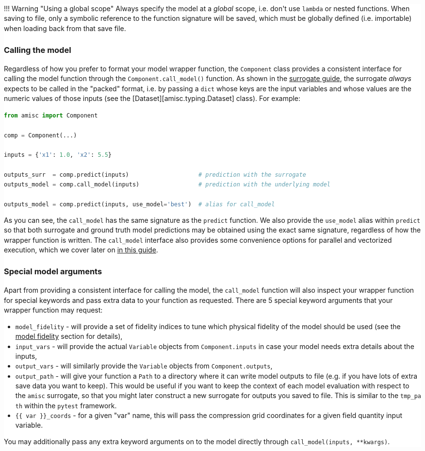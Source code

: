 !!! Warning "Using a global scope"
    Always specify the model at a _global_ scope, i.e. don't use `lambda` or nested functions. When saving to
    file, only a symbolic reference to the function signature will be saved, which must be globally defined (i.e. importable)
    when loading back from that save file.

### Calling the model
Regardless of how you prefer to format your model wrapper function, the `Component` class provides a consistent interface for calling the model function through the `Component.call_model()` function. As shown in the [surrogate guide](train_surrogate.md), the surrogate _always_ expects to be called in the "packed" format, i.e. by passing a `dict` whose keys are the input variables and whose values are the numeric values of those inputs (see the [Dataset][amisc.typing.Dataset] class). For example:
```python
from amisc import Component

comp = Component(...)

inputs = {'x1': 1.0, 'x2': 5.5}

outputs_surr  = comp.predict(inputs)                    # prediction with the surrogate
outputs_model = comp.call_model(inputs)                 # prediction with the underlying model

outputs_model = comp.predict(inputs, use_model='best')  # alias for call_model
```
As you can see, the `call_model` has the same signature as the `predict` function. We also provide the `use_model` alias within `predict` so that both surrogate and ground truth model predictions may be obtained using the exact same signature, regardless of how the wrapper function is written. The `call_model` interface also provides some convenience options for parallel and vectorized execution, which we cover later on [in this guide](#parallelize-the-model).

### Special model arguments
Apart from providing a consistent interface for calling the model, the `call_model` function will also inspect your wrapper function for special keywords and pass extra data to your function as requested. There are 5 special keyword arguments that your wrapper function may request:

- `model_fidelity` - will provide a set of fidelity indices to tune which physical fidelity of the model should be used (see the [model fidelity](#model-fidelities) section for details),
- `input_vars` - will provide the actual `Variable` objects from `Component.inputs` in case your model needs extra details about the inputs,
- `output_vars` - will similarly provide the `Variable` objects from `Component.outputs`,
- `output_path` - will give your function a `Path` to a directory where it can write model outputs to file (e.g. if you have lots of extra save data you want to keep). This would be useful if you want to keep the context of each model evaluation with respect to the `amisc` surrogate, so that you might later construct a new surrogate for outputs you saved to file. This is similar to the `tmp_path` within the `pytest` framework.
- `{{ var }}_coords` - for a given "var" name, this will pass the compression grid coordinates for a given field quantity input variable.

You may additionally pass any extra keyword arguments on to the model directly through `call_model(inputs, **kwargs)`.
